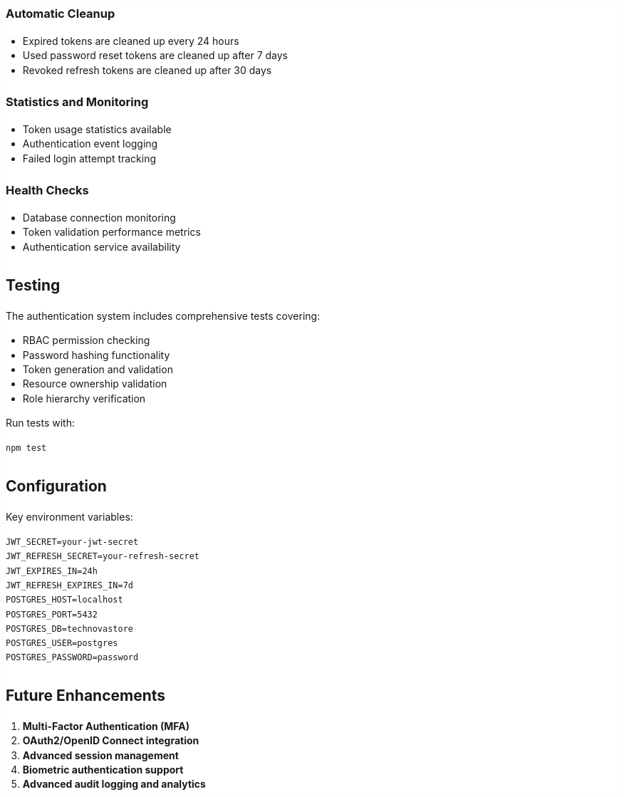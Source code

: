 ### Automatic Cleanup

- Expired tokens are cleaned up every 24 hours
- Used password reset tokens are cleaned up after 7 days
- Revoked refresh tokens are cleaned up after 30 days

### Statistics and Monitoring

- Token usage statistics available
- Authentication event logging
- Failed login attempt tracking

### Health Checks

- Database connection monitoring
- Token validation performance metrics
- Authentication service availability

## Testing

The authentication system includes comprehensive tests covering:

- RBAC permission checking
- Password hashing functionality
- Token generation and validation
- Resource ownership validation
- Role hierarchy verification

Run tests with:

```bash
npm test
```

## Configuration

Key environment variables:

```
JWT_SECRET=your-jwt-secret
JWT_REFRESH_SECRET=your-refresh-secret
JWT_EXPIRES_IN=24h
JWT_REFRESH_EXPIRES_IN=7d
POSTGRES_HOST=localhost
POSTGRES_PORT=5432
POSTGRES_DB=technovastore
POSTGRES_USER=postgres
POSTGRES_PASSWORD=password
```

## Future Enhancements

1. **Multi-Factor Authentication (MFA)**
2. **OAuth2/OpenID Connect integration**
3. **Advanced session management**
4. **Biometric authentication support**
5. **Advanced audit logging and analytics**
